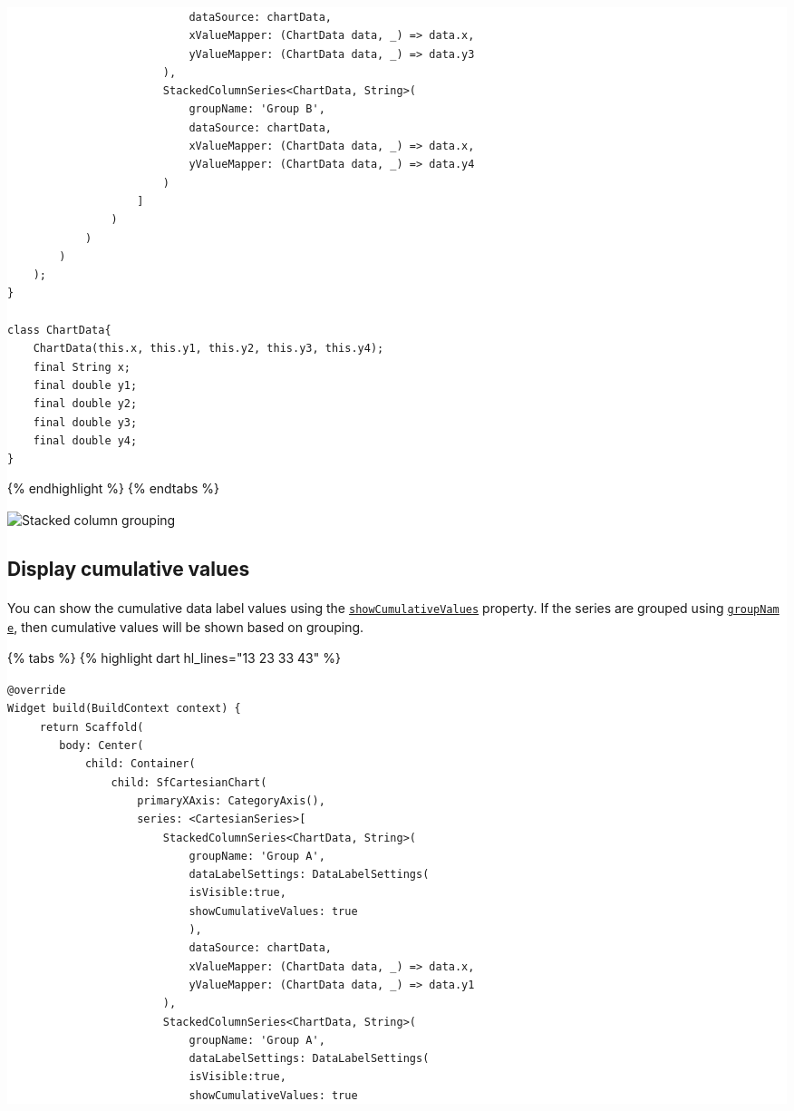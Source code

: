                                 dataSource: chartData,
                                xValueMapper: (ChartData data, _) => data.x,
                                yValueMapper: (ChartData data, _) => data.y3
                            ),
                            StackedColumnSeries<ChartData, String>(
                                groupName: 'Group B',
                                dataSource: chartData,
                                xValueMapper: (ChartData data, _) => data.x,
                                yValueMapper: (ChartData data, _) => data.y4
                            )
                        ]
                    )
                )   
            )
        );
    }

    class ChartData{
        ChartData(this.x, this.y1, this.y2, this.y3, this.y4);
        final String x;
        final double y1;
        final double y2;
        final double y3;
        final double y4;
    }

{% endhighlight %}
{% endtabs %}

![Stacked column grouping](cartesian-chart-types-images/stacked_column_grouping.jpg)

## Display cumulative values

You can show the cumulative data label values using the [`showCumulativeValues`](https://pub.dev/documentation/syncfusion_flutter_charts/latest/charts/DataLabelSettings/showCumulativeValues.html) property. If the series are grouped using [`groupName`](https://pub.dev/documentation/syncfusion_flutter_charts/latest/charts/StackedColumnSeries/groupName.html), then cumulative values will be shown based on grouping.

{% tabs %}
{% highlight dart hl_lines="13 23 33 43" %} 
    
    @override
    Widget build(BuildContext context) {
         return Scaffold(
            body: Center(
                child: Container(
                    child: SfCartesianChart(
                        primaryXAxis: CategoryAxis(),
                        series: <CartesianSeries>[
                            StackedColumnSeries<ChartData, String>(
                                groupName: 'Group A',
                                dataLabelSettings: DataLabelSettings(
                                isVisible:true, 
                                showCumulativeValues: true
                                ),
                                dataSource: chartData,
                                xValueMapper: (ChartData data, _) => data.x,
                                yValueMapper: (ChartData data, _) => data.y1
                            ),
                            StackedColumnSeries<ChartData, String>(
                                groupName: 'Group A',
                                dataLabelSettings: DataLabelSettings(
                                isVisible:true, 
                                showCumulativeValues: true